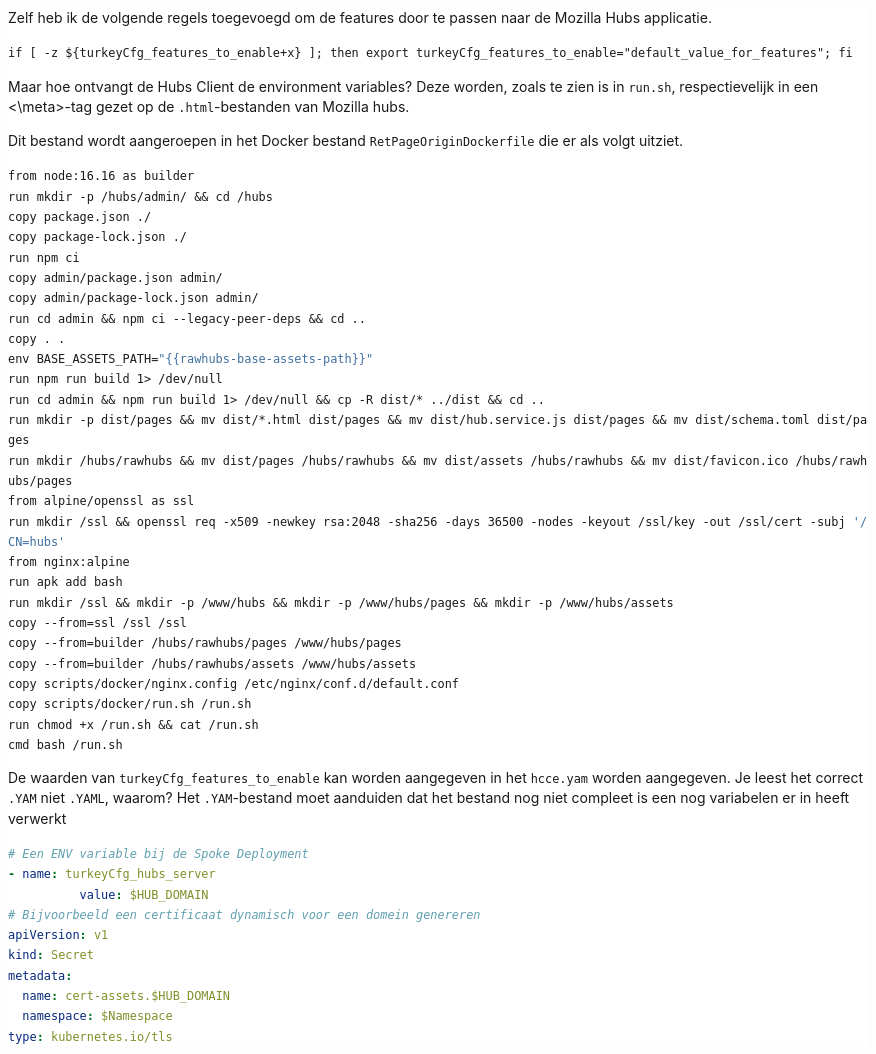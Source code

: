 Zelf heb ik de volgende regels toegevoegd om de features door te passen naar de Mozilla Hubs applicatie.
``` Shell
if [ -z ${turkeyCfg_features_to_enable+x} ]; then export turkeyCfg_features_to_enable="default_value_for_features"; fi
```

Maar hoe ontvangt de Hubs Client de environment variables? Deze worden, zoals te zien is in `run.sh`, respectievelijk in een \<\meta>-tag gezet op de `.html`-bestanden van Mozilla hubs.

Dit bestand wordt aangeroepen in het Docker bestand `RetPageOriginDockerfile` die er als volgt uitziet.
```Dockerfile
from node:16.16 as builder
run mkdir -p /hubs/admin/ && cd /hubs
copy package.json ./
copy package-lock.json ./
run npm ci
copy admin/package.json admin/
copy admin/package-lock.json admin/
run cd admin && npm ci --legacy-peer-deps && cd ..
copy . .
env BASE_ASSETS_PATH="{{rawhubs-base-assets-path}}"
run npm run build 1> /dev/null
run cd admin && npm run build 1> /dev/null && cp -R dist/* ../dist && cd ..
run mkdir -p dist/pages && mv dist/*.html dist/pages && mv dist/hub.service.js dist/pages && mv dist/schema.toml dist/pages          
run mkdir /hubs/rawhubs && mv dist/pages /hubs/rawhubs && mv dist/assets /hubs/rawhubs && mv dist/favicon.ico /hubs/rawhubs/pages
from alpine/openssl as ssl
run mkdir /ssl && openssl req -x509 -newkey rsa:2048 -sha256 -days 36500 -nodes -keyout /ssl/key -out /ssl/cert -subj '/CN=hubs'
from nginx:alpine
run apk add bash
run mkdir /ssl && mkdir -p /www/hubs && mkdir -p /www/hubs/pages && mkdir -p /www/hubs/assets
copy --from=ssl /ssl /ssl
copy --from=builder /hubs/rawhubs/pages /www/hubs/pages
copy --from=builder /hubs/rawhubs/assets /www/hubs/assets
copy scripts/docker/nginx.config /etc/nginx/conf.d/default.conf
copy scripts/docker/run.sh /run.sh
run chmod +x /run.sh && cat /run.sh
cmd bash /run.sh
```

De waarden van `turkeyCfg_features_to_enable` kan worden aangegeven in het `hcce.yam` worden aangegeven. Je leest het correct `.YAM` niet `.YAML`, waarom? Het `.YAM`-bestand moet aanduiden dat het bestand nog niet compleet is een nog variabelen er in heeft verwerkt

``` YAML
# Een ENV variable bij de Spoke Deployment
- name: turkeyCfg_hubs_server
          value: $HUB_DOMAIN
# Bijvoorbeeld een certificaat dynamisch voor een domein genereren
apiVersion: v1
kind: Secret
metadata:
  name: cert-assets.$HUB_DOMAIN
  namespace: $Namespace
type: kubernetes.io/tls
```
